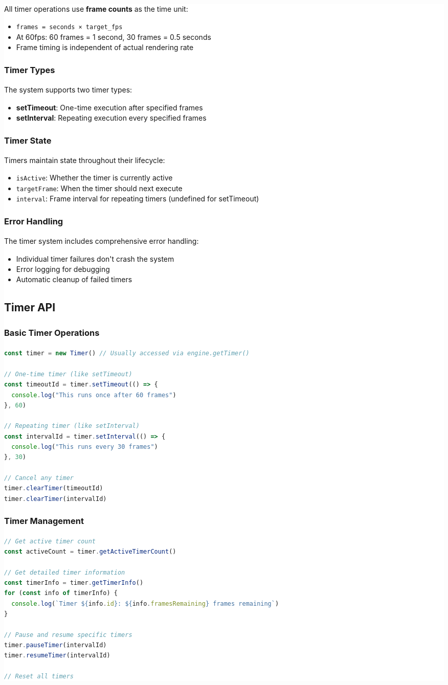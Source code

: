 All timer operations use **frame counts** as the time unit:
- `frames = seconds × target_fps`
- At 60fps: 60 frames = 1 second, 30 frames = 0.5 seconds
- Frame timing is independent of actual rendering rate

### Timer Types

The system supports two timer types:
- **setTimeout**: One-time execution after specified frames
- **setInterval**: Repeating execution every specified frames

### Timer State

Timers maintain state throughout their lifecycle:
- `isActive`: Whether the timer is currently active
- `targetFrame`: When the timer should next execute
- `interval`: Frame interval for repeating timers (undefined for setTimeout)

### Error Handling

The timer system includes comprehensive error handling:
- Individual timer failures don't crash the system
- Error logging for debugging
- Automatic cleanup of failed timers

## Timer API

### Basic Timer Operations

```typescript
const timer = new Timer() // Usually accessed via engine.getTimer()

// One-time timer (like setTimeout)
const timeoutId = timer.setTimeout(() => {
  console.log("This runs once after 60 frames")
}, 60)

// Repeating timer (like setInterval)
const intervalId = timer.setInterval(() => {
  console.log("This runs every 30 frames")
}, 30)

// Cancel any timer
timer.clearTimer(timeoutId)
timer.clearTimer(intervalId)
```

### Timer Management

```typescript
// Get active timer count
const activeCount = timer.getActiveTimerCount()

// Get detailed timer information
const timerInfo = timer.getTimerInfo()
for (const info of timerInfo) {
  console.log(`Timer ${info.id}: ${info.framesRemaining} frames remaining`)
}

// Pause and resume specific timers
timer.pauseTimer(intervalId)
timer.resumeTimer(intervalId)

// Reset all timers
```